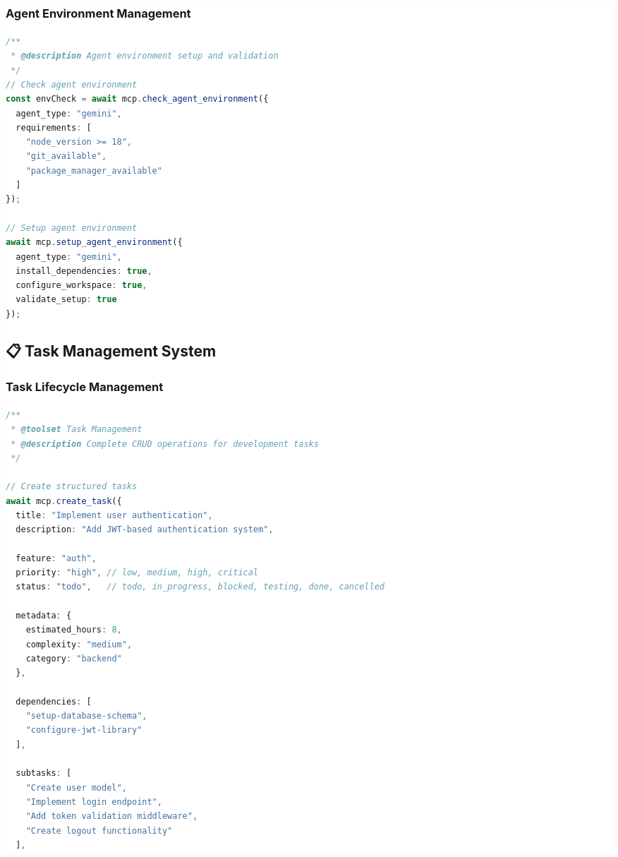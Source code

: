 ```typescript
```

### Agent Environment Management
```typescript
/**
 * @description Agent environment setup and validation
 */
// Check agent environment
const envCheck = await mcp.check_agent_environment({
  agent_type: "gemini",
  requirements: [
    "node_version >= 18",
    "git_available",
    "package_manager_available"
  ]
});

// Setup agent environment
await mcp.setup_agent_environment({
  agent_type: "gemini",
  install_dependencies: true,
  configure_workspace: true,
  validate_setup: true
});
```

## 📋 Task Management System

### Task Lifecycle Management
```typescript
/**
 * @toolset Task Management
 * @description Complete CRUD operations for development tasks
 */

// Create structured tasks
await mcp.create_task({
  title: "Implement user authentication",
  description: "Add JWT-based authentication system",

  feature: "auth",
  priority: "high", // low, medium, high, critical
  status: "todo",   // todo, in_progress, blocked, testing, done, cancelled

  metadata: {
    estimated_hours: 8,
    complexity: "medium",
    category: "backend"
  },

  dependencies: [
    "setup-database-schema",
    "configure-jwt-library"
  ],

  subtasks: [
    "Create user model",
    "Implement login endpoint",
    "Add token validation middleware",
    "Create logout functionality"
  ],

```